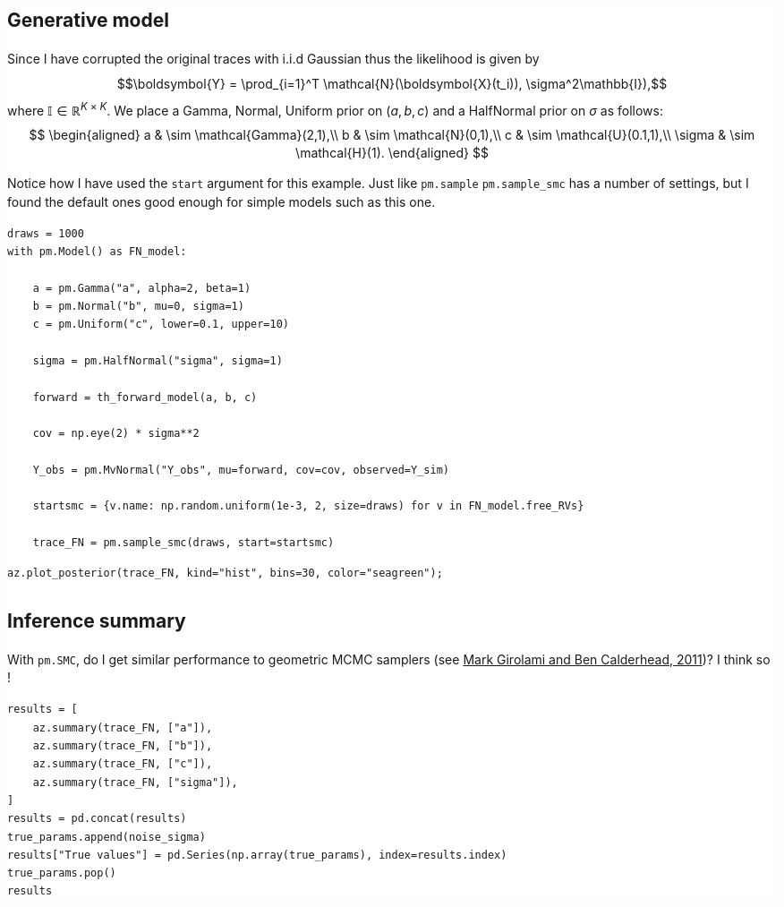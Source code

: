 ## Generative model

Since I have corrupted the original traces with i.i.d Gaussian thus the likelihood is given by
$$\boldsymbol{Y} = \prod_{i=1}^T \mathcal{N}(\boldsymbol{X}(t_i)), \sigma^2\mathbb{I}),$$ 
where $\mathbb{I}\in \mathbb{R}^{K \times K}$. We place a Gamma, Normal, Uniform prior on $(a,b,c)$ and a HalfNormal prior on $\sigma$ as follows:
$$
\begin{aligned}
	a & \sim \mathcal{Gamma}(2,1),\\
	b & \sim \mathcal{N}(0,1),\\
	c & \sim \mathcal{U}(0.1,1),\\
	\sigma & \sim \mathcal{H}(1).
\end{aligned}
$$

Notice how I have used the `start` argument for this example. Just like `pm.sample` `pm.sample_smc` has a number of settings, but I found the default ones good enough for simple models such as this one.

```{code-cell} ipython3
draws = 1000
with pm.Model() as FN_model:

    a = pm.Gamma("a", alpha=2, beta=1)
    b = pm.Normal("b", mu=0, sigma=1)
    c = pm.Uniform("c", lower=0.1, upper=10)

    sigma = pm.HalfNormal("sigma", sigma=1)

    forward = th_forward_model(a, b, c)

    cov = np.eye(2) * sigma**2

    Y_obs = pm.MvNormal("Y_obs", mu=forward, cov=cov, observed=Y_sim)

    startsmc = {v.name: np.random.uniform(1e-3, 2, size=draws) for v in FN_model.free_RVs}

    trace_FN = pm.sample_smc(draws, start=startsmc)
```

```{code-cell} ipython3
az.plot_posterior(trace_FN, kind="hist", bins=30, color="seagreen");
```

## Inference summary

With `pm.SMC`, do I get similar performance to geometric MCMC samplers (see [Mark Girolami and Ben Calderhead, 2011](https://rss.onlinelibrary.wiley.com/doi/epdf/10.1111/j.1467-9868.2010.00765.x))? I think so !

```{code-cell} ipython3
results = [
    az.summary(trace_FN, ["a"]),
    az.summary(trace_FN, ["b"]),
    az.summary(trace_FN, ["c"]),
    az.summary(trace_FN, ["sigma"]),
]
results = pd.concat(results)
true_params.append(noise_sigma)
results["True values"] = pd.Series(np.array(true_params), index=results.index)
true_params.pop()
results
```
